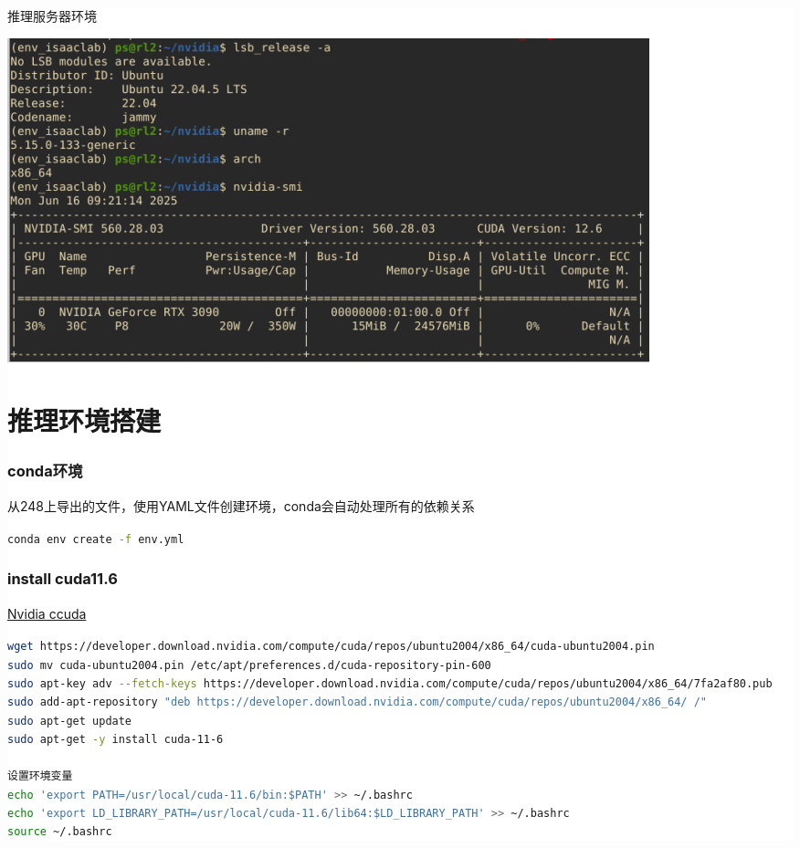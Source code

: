 推理服务器环境

![alt text](image-1.png)


# 推理环境搭建

### conda环境

从248上导出的文件，使用YAML文件创建环境，conda会自动处理所有的依赖关系

```bash
conda env create -f env.yml
```

### install cuda11.6

[Nvidia ccuda](https://developer.nvidia.com/cuda-11-6-0-download-archive?target_os=Linux&target_arch=x86_64&Distribution=Ubuntu&target_version=20.04&target_type=deb_network )

```bash
wget https://developer.download.nvidia.com/compute/cuda/repos/ubuntu2004/x86_64/cuda-ubuntu2004.pin
sudo mv cuda-ubuntu2004.pin /etc/apt/preferences.d/cuda-repository-pin-600
sudo apt-key adv --fetch-keys https://developer.download.nvidia.com/compute/cuda/repos/ubuntu2004/x86_64/7fa2af80.pub
sudo add-apt-repository "deb https://developer.download.nvidia.com/compute/cuda/repos/ubuntu2004/x86_64/ /"
sudo apt-get update
sudo apt-get -y install cuda-11-6

设置环境变量
echo 'export PATH=/usr/local/cuda-11.6/bin:$PATH' >> ~/.bashrc
echo 'export LD_LIBRARY_PATH=/usr/local/cuda-11.6/lib64:$LD_LIBRARY_PATH' >> ~/.bashrc
source ~/.bashrc
```
